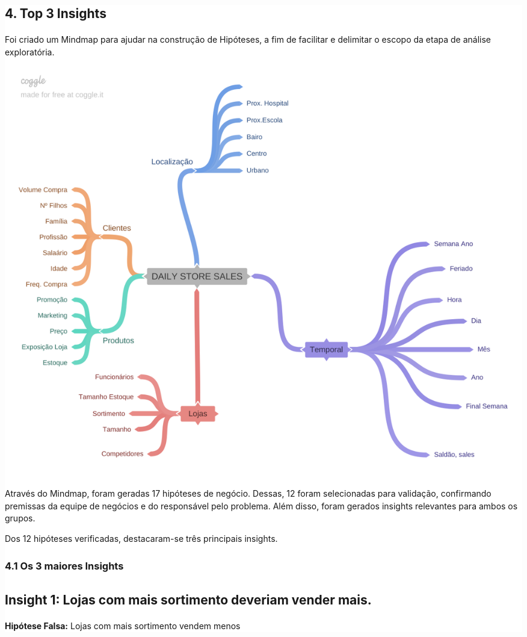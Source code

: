 ## 4. Top 3 Insights
Foi criado um Mindmap para ajudar na construção de Hipóteses, a fim de facilitar e delimitar o escopo da etapa de análise exploratória.

![](img/MindMapHypothesis.png)

Através do Mindmap, foram geradas 17 hipóteses de negócio. Dessas, 12 foram selecionadas para validação, confirmando premissas da equipe de negócios e do responsável pelo problema. Além disso, foram gerados insights relevantes para ambos os grupos.

Dos 12 hipóteses verificadas, destacaram-se três principais insights.
### 4.1 Os 3 maiores Insights
## Insight 1: Lojas com mais sortimento deveriam vender mais.

**Hipótese Falsa:** Lojas com mais sortimento vendem menos

